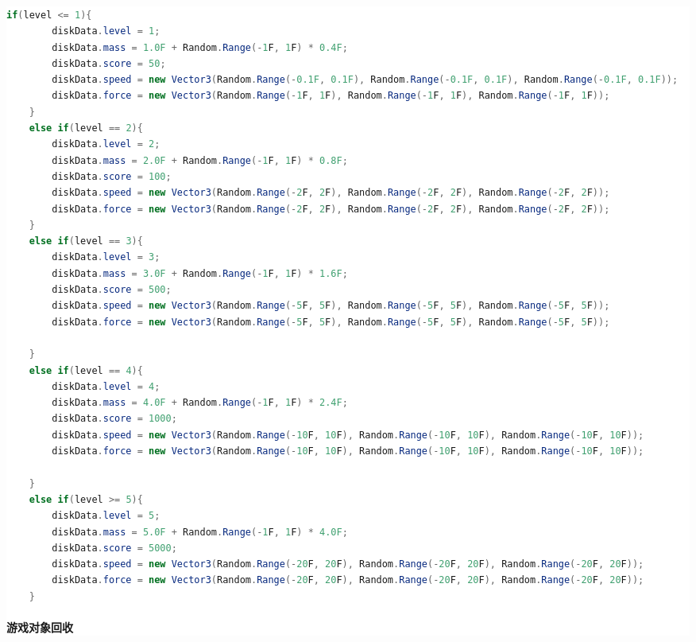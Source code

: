 ```c#
if(level <= 1){
        diskData.level = 1;
        diskData.mass = 1.0F + Random.Range(-1F, 1F) * 0.4F;
        diskData.score = 50;
        diskData.speed = new Vector3(Random.Range(-0.1F, 0.1F), Random.Range(-0.1F, 0.1F), Random.Range(-0.1F, 0.1F));
        diskData.force = new Vector3(Random.Range(-1F, 1F), Random.Range(-1F, 1F), Random.Range(-1F, 1F));
    }
    else if(level == 2){
        diskData.level = 2;
        diskData.mass = 2.0F + Random.Range(-1F, 1F) * 0.8F;
        diskData.score = 100;
        diskData.speed = new Vector3(Random.Range(-2F, 2F), Random.Range(-2F, 2F), Random.Range(-2F, 2F));
        diskData.force = new Vector3(Random.Range(-2F, 2F), Random.Range(-2F, 2F), Random.Range(-2F, 2F));
    }
    else if(level == 3){
        diskData.level = 3;
        diskData.mass = 3.0F + Random.Range(-1F, 1F) * 1.6F;
        diskData.score = 500;
        diskData.speed = new Vector3(Random.Range(-5F, 5F), Random.Range(-5F, 5F), Random.Range(-5F, 5F));
        diskData.force = new Vector3(Random.Range(-5F, 5F), Random.Range(-5F, 5F), Random.Range(-5F, 5F));

    }
    else if(level == 4){
        diskData.level = 4;
        diskData.mass = 4.0F + Random.Range(-1F, 1F) * 2.4F;
        diskData.score = 1000;
        diskData.speed = new Vector3(Random.Range(-10F, 10F), Random.Range(-10F, 10F), Random.Range(-10F, 10F));
        diskData.force = new Vector3(Random.Range(-10F, 10F), Random.Range(-10F, 10F), Random.Range(-10F, 10F));

    } 
    else if(level >= 5){
        diskData.level = 5;
        diskData.mass = 5.0F + Random.Range(-1F, 1F) * 4.0F;
        diskData.score = 5000;
        diskData.speed = new Vector3(Random.Range(-20F, 20F), Random.Range(-20F, 20F), Random.Range(-20F, 20F));
        diskData.force = new Vector3(Random.Range(-20F, 20F), Random.Range(-20F, 20F), Random.Range(-20F, 20F));
    }
```



#### 游戏对象回收
